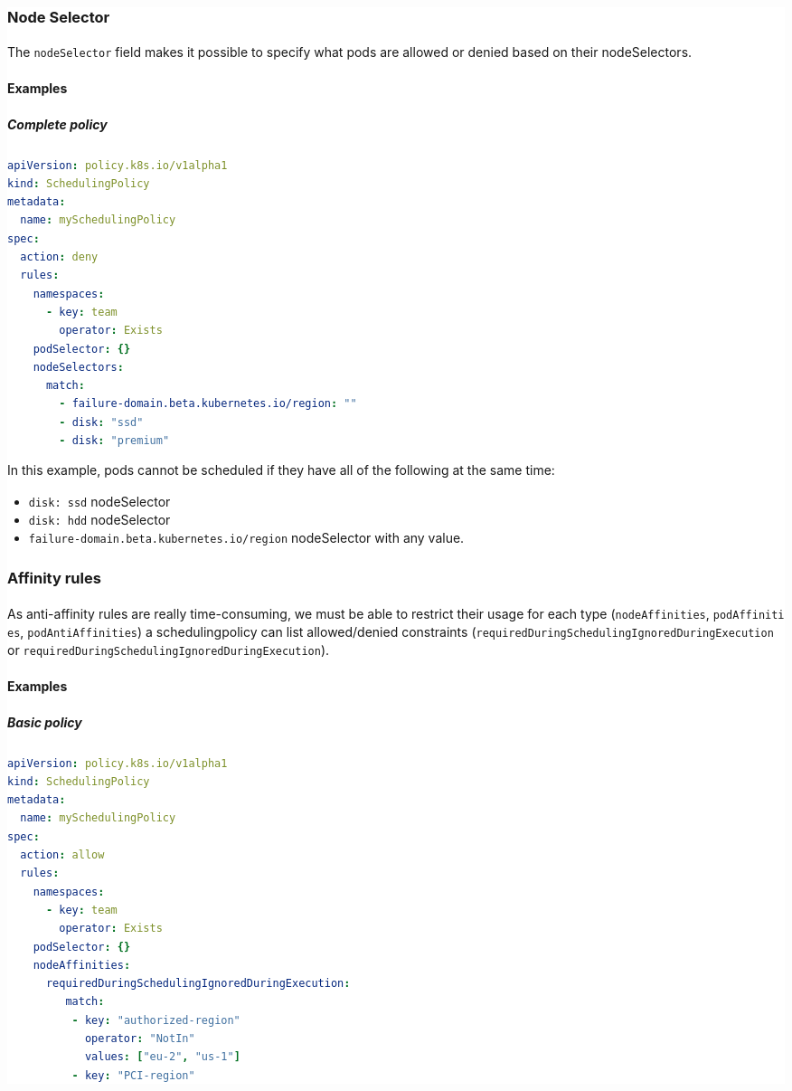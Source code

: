 
### Node Selector

The `nodeSelector` field makes it possible to specify what pods are allowed or denied based on their nodeSelectors.

#### Examples

##### Complete policy

```yaml
apiVersion: policy.k8s.io/v1alpha1
kind: SchedulingPolicy
metadata:
  name: mySchedulingPolicy
spec:
  action: deny   
  rules:
    namespaces:
      - key: team
        operator: Exists
    podSelector: {}
    nodeSelectors:
      match:
        - failure-domain.beta.kubernetes.io/region: ""
        - disk: "ssd"
        - disk: "premium"
```


In this example, pods cannot be scheduled if they have all of the following at the same time:
-  `disk: ssd` nodeSelector
-  `disk: hdd` nodeSelector
-  `failure-domain.beta.kubernetes.io/region` nodeSelector with any value.


### Affinity rules

As anti-affinity rules are really time-consuming, we must be able to restrict their usage for each type (`nodeAffinities`, `podAffinities`, `podAntiAffinities`) a schedulingpolicy can list allowed/denied constraints (`requiredDuringSchedulingIgnoredDuringExecution`
or `requiredDuringSchedulingIgnoredDuringExecution`).

#### Examples

##### Basic policy



```yaml
apiVersion: policy.k8s.io/v1alpha1
kind: SchedulingPolicy
metadata:
  name: mySchedulingPolicy
spec:
  action: allow   
  rules:
    namespaces:
      - key: team
        operator: Exists
    podSelector: {}
    nodeAffinities:
      requiredDuringSchedulingIgnoredDuringExecution:
         match:
          - key: "authorized-region"
            operator: "NotIn"
            values: ["eu-2", "us-1"]
          - key: "PCI-region"
```